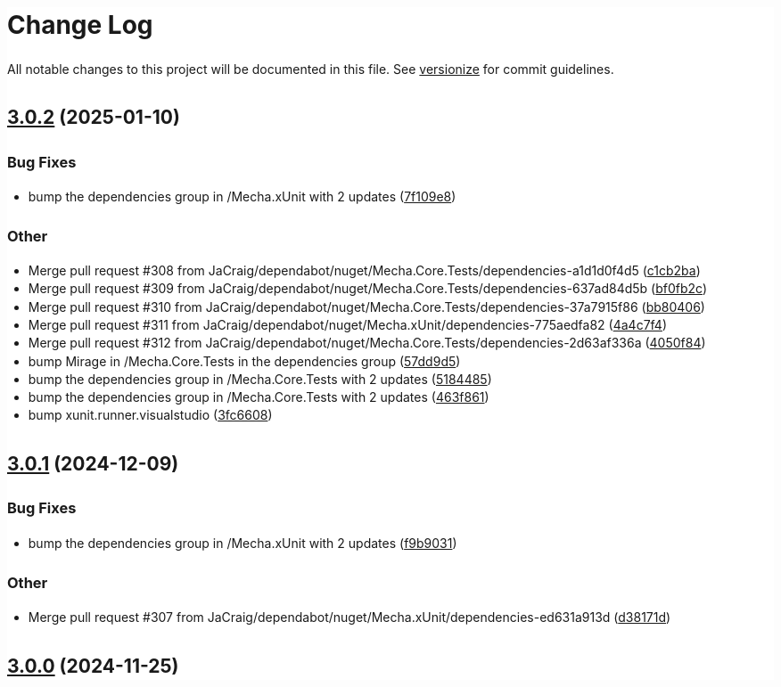 # Change Log

All notable changes to this project will be documented in this file. See [versionize](https://github.com/versionize/versionize) for commit guidelines.

<a name="3.0.2"></a>
## [3.0.2](https://www.github.com/JaCraig/Mecha/releases/tag/v3.0.2) (2025-01-10)

### Bug Fixes

* bump the dependencies group in /Mecha.xUnit with 2 updates ([7f109e8](https://www.github.com/JaCraig/Mecha/commit/7f109e87c1b074215a458269a50825594ec799d8))

### Other

* Merge pull request #308 from JaCraig/dependabot/nuget/Mecha.Core.Tests/dependencies-a1d1d0f4d5 ([c1cb2ba](https://www.github.com/JaCraig/Mecha/commit/c1cb2ba823647cfbc805d8a94de4f5b7c8f827ff))
* Merge pull request #309 from JaCraig/dependabot/nuget/Mecha.Core.Tests/dependencies-637ad84d5b ([bf0fb2c](https://www.github.com/JaCraig/Mecha/commit/bf0fb2cc9d0db3d70a11602c426d760120731a76))
* Merge pull request #310 from JaCraig/dependabot/nuget/Mecha.Core.Tests/dependencies-37a7915f86 ([bb80406](https://www.github.com/JaCraig/Mecha/commit/bb80406b447da3406a8edbb91575922cc388b9f0))
* Merge pull request #311 from JaCraig/dependabot/nuget/Mecha.xUnit/dependencies-775aedfa82 ([4a4c7f4](https://www.github.com/JaCraig/Mecha/commit/4a4c7f4723651485a51dc064b020a61d0c6028e9))
* Merge pull request #312 from JaCraig/dependabot/nuget/Mecha.Core.Tests/dependencies-2d63af336a ([4050f84](https://www.github.com/JaCraig/Mecha/commit/4050f843a3e83872da2316684d75496134e93944))
* bump Mirage in /Mecha.Core.Tests in the dependencies group ([57dd9d5](https://www.github.com/JaCraig/Mecha/commit/57dd9d5ccfbff6c80c0da02459e103d37e85b229))
* bump the dependencies group in /Mecha.Core.Tests with 2 updates ([5184485](https://www.github.com/JaCraig/Mecha/commit/518448589fafebb2838ae87ec1479f2a2c1ed706))
* bump the dependencies group in /Mecha.Core.Tests with 2 updates ([463f861](https://www.github.com/JaCraig/Mecha/commit/463f86121ba0a44c3cacea3ab5170ace7c46bace))
* bump xunit.runner.visualstudio ([3fc6608](https://www.github.com/JaCraig/Mecha/commit/3fc66088fe4a46f924538112e4a168c921dbcf19))

<a name="3.0.1"></a>
## [3.0.1](https://www.github.com/JaCraig/Mecha/releases/tag/v3.0.1) (2024-12-09)

### Bug Fixes

* bump the dependencies group in /Mecha.xUnit with 2 updates ([f9b9031](https://www.github.com/JaCraig/Mecha/commit/f9b90317754e59c22febccc325a0d3eaf2db2b29))

### Other

* Merge pull request #307 from JaCraig/dependabot/nuget/Mecha.xUnit/dependencies-ed631a913d ([d38171d](https://www.github.com/JaCraig/Mecha/commit/d38171d655a9a512030e8f4b55fd52aa230b3ae9))

<a name="3.0.0"></a>
## [3.0.0](https://www.github.com/JaCraig/Mecha/releases/tag/v3.0.0) (2024-11-25)
